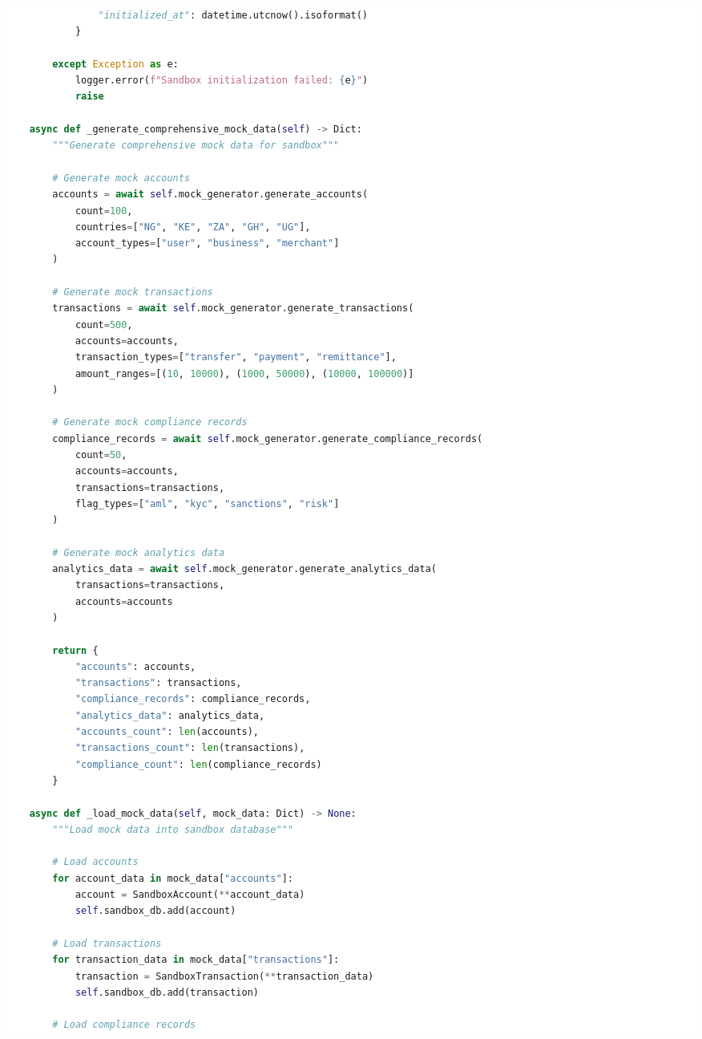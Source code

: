```python
                "initialized_at": datetime.utcnow().isoformat()
            }
            
        except Exception as e:
            logger.error(f"Sandbox initialization failed: {e}")
            raise

    async def _generate_comprehensive_mock_data(self) -> Dict:
        """Generate comprehensive mock data for sandbox"""
        
        # Generate mock accounts
        accounts = await self.mock_generator.generate_accounts(
            count=100,
            countries=["NG", "KE", "ZA", "GH", "UG"],
            account_types=["user", "business", "merchant"]
        )
        
        # Generate mock transactions
        transactions = await self.mock_generator.generate_transactions(
            count=500,
            accounts=accounts,
            transaction_types=["transfer", "payment", "remittance"],
            amount_ranges=[(10, 10000), (1000, 50000), (10000, 100000)]
        )
        
        # Generate mock compliance records
        compliance_records = await self.mock_generator.generate_compliance_records(
            count=50,
            accounts=accounts,
            transactions=transactions,
            flag_types=["aml", "kyc", "sanctions", "risk"]
        )
        
        # Generate mock analytics data
        analytics_data = await self.mock_generator.generate_analytics_data(
            transactions=transactions,
            accounts=accounts
        )
        
        return {
            "accounts": accounts,
            "transactions": transactions,
            "compliance_records": compliance_records,
            "analytics_data": analytics_data,
            "accounts_count": len(accounts),
            "transactions_count": len(transactions),
            "compliance_count": len(compliance_records)
        }

    async def _load_mock_data(self, mock_data: Dict) -> None:
        """Load mock data into sandbox database"""
        
        # Load accounts
        for account_data in mock_data["accounts"]:
            account = SandboxAccount(**account_data)
            self.sandbox_db.add(account)
        
        # Load transactions
        for transaction_data in mock_data["transactions"]:
            transaction = SandboxTransaction(**transaction_data)
            self.sandbox_db.add(transaction)
        
        # Load compliance records
```
